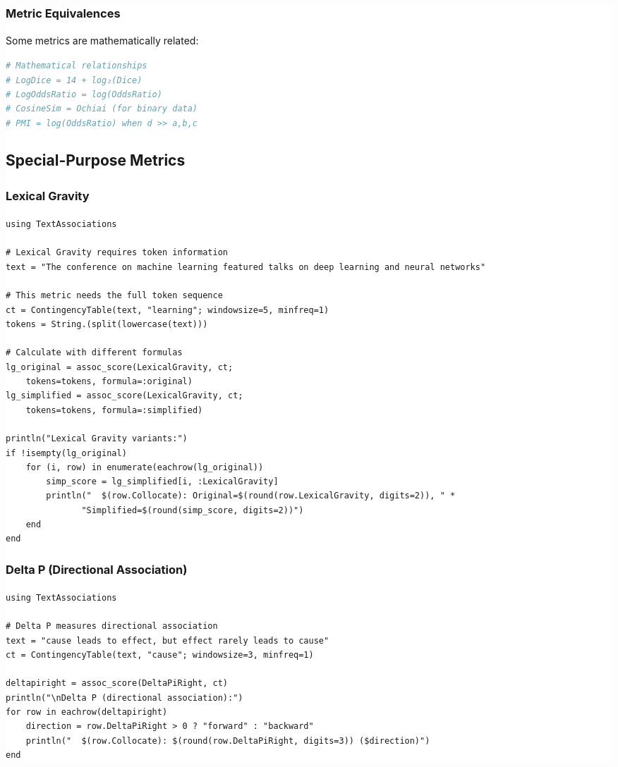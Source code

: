```@example correlation
```

### Metric Equivalences

Some metrics are mathematically related:

```julia
# Mathematical relationships
# LogDice = 14 + log₂(Dice)
# LogOddsRatio = log(OddsRatio)
# CosineSim = Ochiai (for binary data)
# PMI = log(OddsRatio) when d >> a,b,c
```

## Special-Purpose Metrics

### Lexical Gravity

```@example lexical_gravity
using TextAssociations

# Lexical Gravity requires token information
text = "The conference on machine learning featured talks on deep learning and neural networks"

# This metric needs the full token sequence
ct = ContingencyTable(text, "learning"; windowsize=5, minfreq=1)
tokens = String.(split(lowercase(text)))

# Calculate with different formulas
lg_original = assoc_score(LexicalGravity, ct;
    tokens=tokens, formula=:original)
lg_simplified = assoc_score(LexicalGravity, ct;
    tokens=tokens, formula=:simplified)

println("Lexical Gravity variants:")
if !isempty(lg_original)
    for (i, row) in enumerate(eachrow(lg_original))
        simp_score = lg_simplified[i, :LexicalGravity]
        println("  $(row.Collocate): Original=$(round(row.LexicalGravity, digits=2)), " *
               "Simplified=$(round(simp_score, digits=2))")
    end
end
```

### Delta P (Directional Association)

```@example deltap
using TextAssociations

# Delta P measures directional association
text = "cause leads to effect, but effect rarely leads to cause"
ct = ContingencyTable(text, "cause"; windowsize=3, minfreq=1)

deltapiright = assoc_score(DeltaPiRight, ct)
println("\nDelta P (directional association):")
for row in eachrow(deltapiright)
    direction = row.DeltaPiRight > 0 ? "forward" : "backward"
    println("  $(row.Collocate): $(round(row.DeltaPiRight, digits=3)) ($direction)")
end
```
